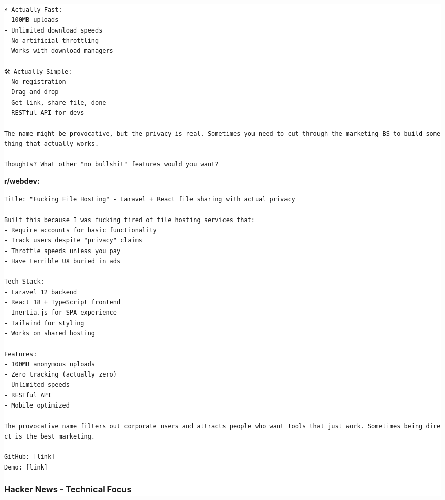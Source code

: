 ```
⚡ Actually Fast:
- 100MB uploads
- Unlimited download speeds
- No artificial throttling
- Works with download managers

🛠️ Actually Simple:
- No registration
- Drag and drop
- Get link, share file, done
- RESTful API for devs

The name might be provocative, but the privacy is real. Sometimes you need to cut through the marketing BS to build something that actually works.

Thoughts? What other "no bullshit" features would you want?
```

**r/webdev:**

```
Title: "Fucking File Hosting" - Laravel + React file sharing with actual privacy

Built this because I was fucking tired of file hosting services that:
- Require accounts for basic functionality
- Track users despite "privacy" claims
- Throttle speeds unless you pay
- Have terrible UX buried in ads

Tech Stack:
- Laravel 12 backend
- React 18 + TypeScript frontend
- Inertia.js for SPA experience
- Tailwind for styling
- Works on shared hosting

Features:
- 100MB anonymous uploads
- Zero tracking (actually zero)
- Unlimited speeds
- RESTful API
- Mobile optimized

The provocative name filters out corporate users and attracts people who want tools that just work. Sometimes being direct is the best marketing.

GitHub: [link]
Demo: [link]
```

### **Hacker News - Technical Focus**
